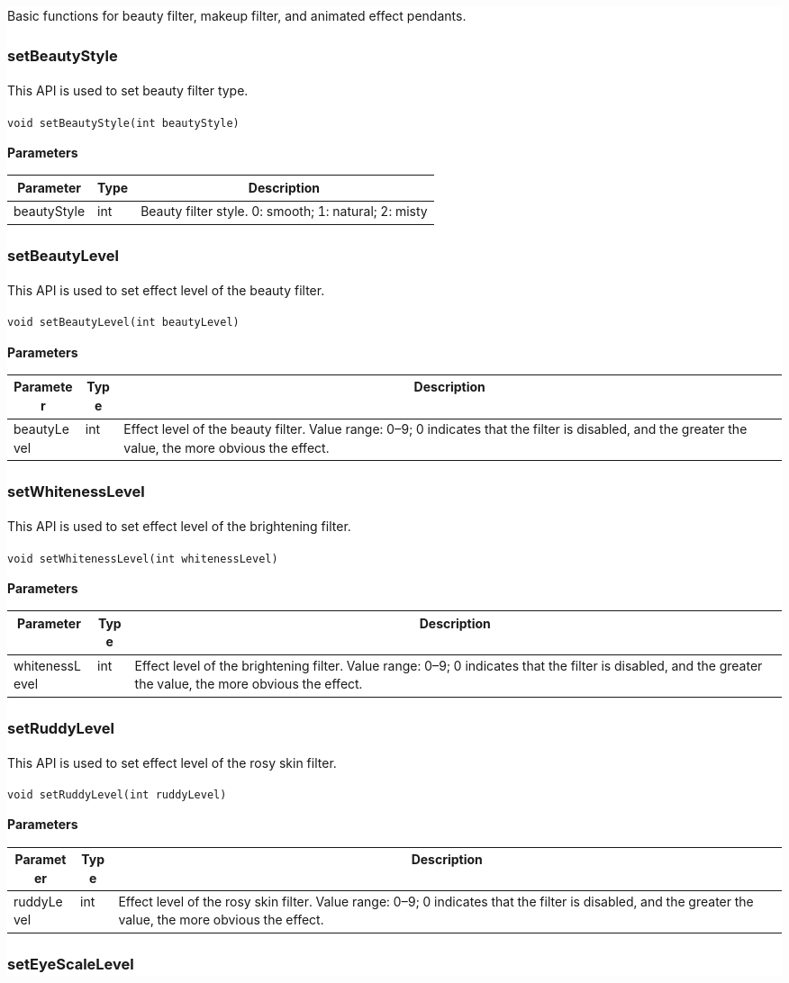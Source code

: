 
Basic functions for beauty filter, makeup filter, and animated effect pendants.

### setBeautyStyle

This API is used to set beauty filter type.
```
void setBeautyStyle(int beautyStyle)
```
__Parameters__

| Parameter | Type | Description |
|-----|-----|-----|
| beautyStyle | int | Beauty filter style. 0: smooth; 1: natural; 2: misty |

### setBeautyLevel

This API is used to set effect level of the beauty filter.
```
void setBeautyLevel(int beautyLevel)
```
__Parameters__

| Parameter | Type | Description |
|-----|-----|-----|
| beautyLevel | int | Effect level of the beauty filter. Value range: 0–9; 0 indicates that the filter is disabled, and the greater the value, the more obvious the effect. |


### setWhitenessLevel

This API is used to set effect level of the brightening filter.
```
void setWhitenessLevel(int whitenessLevel)
```
__Parameters__

| Parameter | Type | Description |
|-----|-----|-----|
| whitenessLevel | int | Effect level of the brightening filter. Value range: 0–9; 0 indicates that the filter is disabled, and the greater the value, the more obvious the effect. |


### setRuddyLevel

This API is used to set effect level of the rosy skin filter.
```
void setRuddyLevel(int ruddyLevel)
```

__Parameters__

| Parameter | Type | Description |
|-----|-----|-----|
| ruddyLevel | int | Effect level of the rosy skin filter. Value range: 0–9; 0 indicates that the filter is disabled, and the greater the value, the more obvious the effect. |


### setEyeScaleLevel
